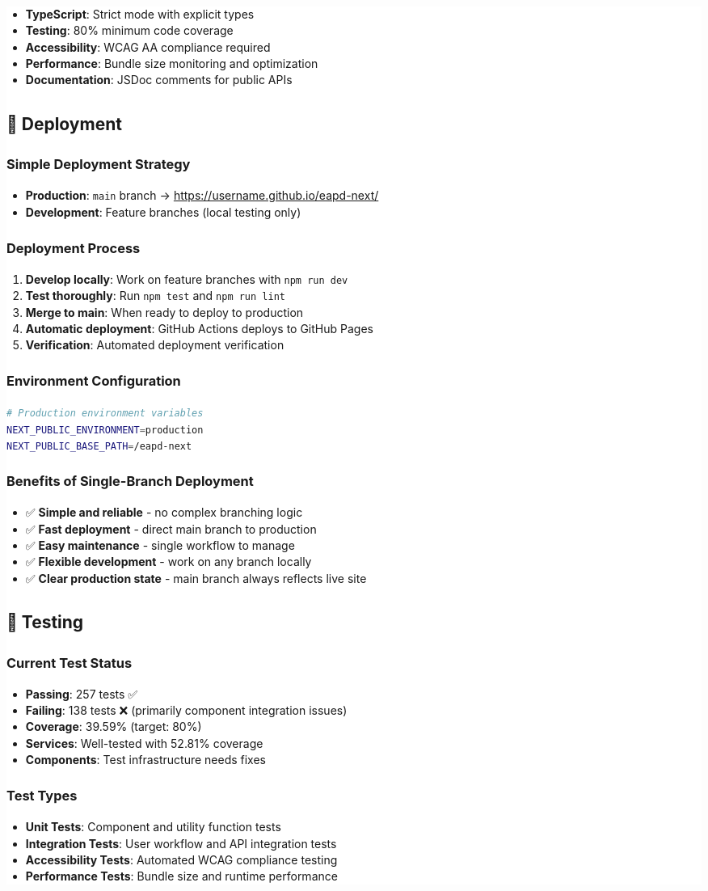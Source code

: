 - **TypeScript**: Strict mode with explicit types
- **Testing**: 80% minimum code coverage
- **Accessibility**: WCAG AA compliance required
- **Performance**: Bundle size monitoring and optimization
- **Documentation**: JSDoc comments for public APIs

## 🚀 Deployment

### Simple Deployment Strategy

- **Production**: `main` branch → https://username.github.io/eapd-next/
- **Development**: Feature branches (local testing only)

### Deployment Process

1. **Develop locally**: Work on feature branches with `npm run dev`
2. **Test thoroughly**: Run `npm test` and `npm run lint`
3. **Merge to main**: When ready to deploy to production
4. **Automatic deployment**: GitHub Actions deploys to GitHub Pages
5. **Verification**: Automated deployment verification

### Environment Configuration

```bash
# Production environment variables
NEXT_PUBLIC_ENVIRONMENT=production
NEXT_PUBLIC_BASE_PATH=/eapd-next
```

### Benefits of Single-Branch Deployment

- ✅ **Simple and reliable** - no complex branching logic
- ✅ **Fast deployment** - direct main branch to production
- ✅ **Easy maintenance** - single workflow to manage
- ✅ **Flexible development** - work on any branch locally
- ✅ **Clear production state** - main branch always reflects live site

## 🧪 Testing

### Current Test Status

- **Passing**: 257 tests ✅
- **Failing**: 138 tests ❌ (primarily component integration issues)
- **Coverage**: 39.59% (target: 80%)
- **Services**: Well-tested with 52.81% coverage
- **Components**: Test infrastructure needs fixes

### Test Types

- **Unit Tests**: Component and utility function tests
- **Integration Tests**: User workflow and API integration tests
- **Accessibility Tests**: Automated WCAG compliance testing
- **Performance Tests**: Bundle size and runtime performance
